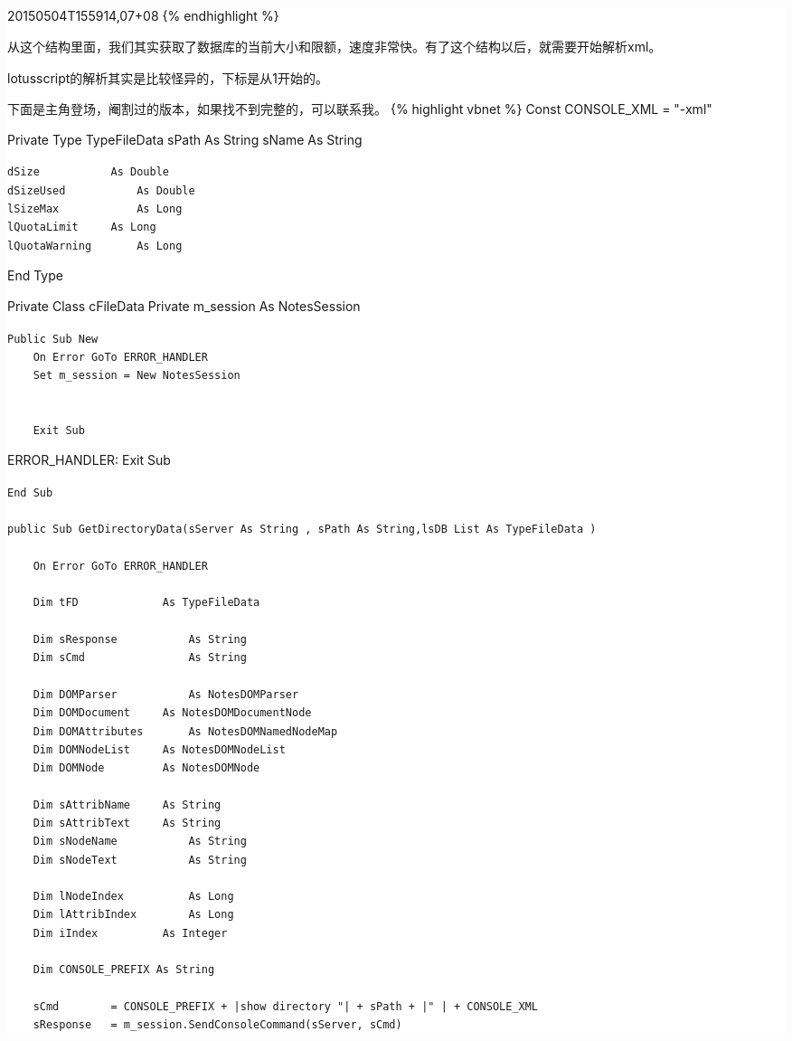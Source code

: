   <size current="13369344" max="0" usage="13093888"/>
  <quota limit="0" warning="0"/>
  <created>20150504T155914,07+08</created>
  <lastcompact></lastcompact>
  <unread marks="yes" replicate="all"/>
  <daos enabled="no"/>
  <pirc enabled="no"/>
 </filedata>
{% endhighlight %}

从这个结构里面，我们其实获取了数据库的当前大小和限额，速度非常快。有了这个结构以后，就需要开始解析xml。

lotusscript的解析其实是比较怪异的，下标是从1开始的。

下面是主角登场，阉割过的版本，如果找不到完整的，可以联系我。
{% highlight vbnet %} 
Const CONSOLE_XML			= "-xml"

Private Type TypeFileData
	sPath			As String
	sName			As String
	
	dSize			As Double
	dSizeUsed			As Double
	lSizeMax			As Long
	lQuotaLimit		As Long
	lQuotaWarning		As Long
	
End Type

Private Class cFileData
	Private m_session As NotesSession
	
	Public Sub New
		On Error GoTo ERROR_HANDLER
		Set m_session = New NotesSession
		
		
		Exit Sub
ERROR_HANDLER:
		Exit Sub
		
	End Sub	
	
	public Sub GetDirectoryData(sServer As String , sPath As String,lsDB List As TypeFileData )
		
		On Error GoTo ERROR_HANDLER
		
		Dim tFD	 			As TypeFileData
		
		Dim sResponse			As String
		Dim sCmd				As String
		
		Dim DOMParser			As NotesDOMParser
		Dim DOMDocument		As NotesDOMDocumentNode
		Dim DOMAttributes		As NotesDOMNamedNodeMap
		Dim DOMNodeList		As NotesDOMNodeList
		Dim DOMNode			As NotesDOMNode
		
		Dim sAttribName		As String
		Dim sAttribText		As String
		Dim sNodeName			As String
		Dim sNodeText			As String
		
		Dim lNodeIndex			As Long
		Dim lAttribIndex		As Long
		Dim iIndex			As Integer
		
		Dim CONSOLE_PREFIX As String 
		
		sCmd		= CONSOLE_PREFIX + |show directory "| + sPath + |" | + CONSOLE_XML
		sResponse	= m_session.SendConsoleCommand(sServer, sCmd)
		